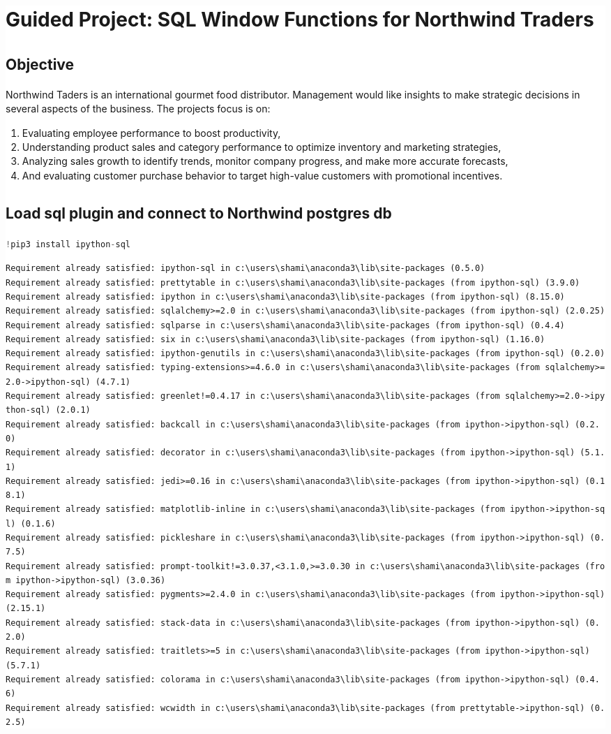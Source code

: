 # Guided Project: SQL Window Functions for Northwind Traders

## Objective

Northwind Taders is an international gourmet food distributor. Management would like insights to make strategic decisions in several aspects of the business. The projects focus is on:

1. Evaluating employee performance to boost productivity,
2. Understanding product sales and category performance to optimize inventory and marketing strategies,
3. Analyzing sales growth to identify trends, monitor company progress, and make more accurate forecasts,
4. And evaluating customer purchase behavior to target high-value customers with promotional incentives.

## Load sql plugin and connect to Northwind postgres db


```python
!pip3 install ipython-sql
```

    Requirement already satisfied: ipython-sql in c:\users\shami\anaconda3\lib\site-packages (0.5.0)
    Requirement already satisfied: prettytable in c:\users\shami\anaconda3\lib\site-packages (from ipython-sql) (3.9.0)
    Requirement already satisfied: ipython in c:\users\shami\anaconda3\lib\site-packages (from ipython-sql) (8.15.0)
    Requirement already satisfied: sqlalchemy>=2.0 in c:\users\shami\anaconda3\lib\site-packages (from ipython-sql) (2.0.25)
    Requirement already satisfied: sqlparse in c:\users\shami\anaconda3\lib\site-packages (from ipython-sql) (0.4.4)
    Requirement already satisfied: six in c:\users\shami\anaconda3\lib\site-packages (from ipython-sql) (1.16.0)
    Requirement already satisfied: ipython-genutils in c:\users\shami\anaconda3\lib\site-packages (from ipython-sql) (0.2.0)
    Requirement already satisfied: typing-extensions>=4.6.0 in c:\users\shami\anaconda3\lib\site-packages (from sqlalchemy>=2.0->ipython-sql) (4.7.1)
    Requirement already satisfied: greenlet!=0.4.17 in c:\users\shami\anaconda3\lib\site-packages (from sqlalchemy>=2.0->ipython-sql) (2.0.1)
    Requirement already satisfied: backcall in c:\users\shami\anaconda3\lib\site-packages (from ipython->ipython-sql) (0.2.0)
    Requirement already satisfied: decorator in c:\users\shami\anaconda3\lib\site-packages (from ipython->ipython-sql) (5.1.1)
    Requirement already satisfied: jedi>=0.16 in c:\users\shami\anaconda3\lib\site-packages (from ipython->ipython-sql) (0.18.1)
    Requirement already satisfied: matplotlib-inline in c:\users\shami\anaconda3\lib\site-packages (from ipython->ipython-sql) (0.1.6)
    Requirement already satisfied: pickleshare in c:\users\shami\anaconda3\lib\site-packages (from ipython->ipython-sql) (0.7.5)
    Requirement already satisfied: prompt-toolkit!=3.0.37,<3.1.0,>=3.0.30 in c:\users\shami\anaconda3\lib\site-packages (from ipython->ipython-sql) (3.0.36)
    Requirement already satisfied: pygments>=2.4.0 in c:\users\shami\anaconda3\lib\site-packages (from ipython->ipython-sql) (2.15.1)
    Requirement already satisfied: stack-data in c:\users\shami\anaconda3\lib\site-packages (from ipython->ipython-sql) (0.2.0)
    Requirement already satisfied: traitlets>=5 in c:\users\shami\anaconda3\lib\site-packages (from ipython->ipython-sql) (5.7.1)
    Requirement already satisfied: colorama in c:\users\shami\anaconda3\lib\site-packages (from ipython->ipython-sql) (0.4.6)
    Requirement already satisfied: wcwidth in c:\users\shami\anaconda3\lib\site-packages (from prettytable->ipython-sql) (0.2.5)